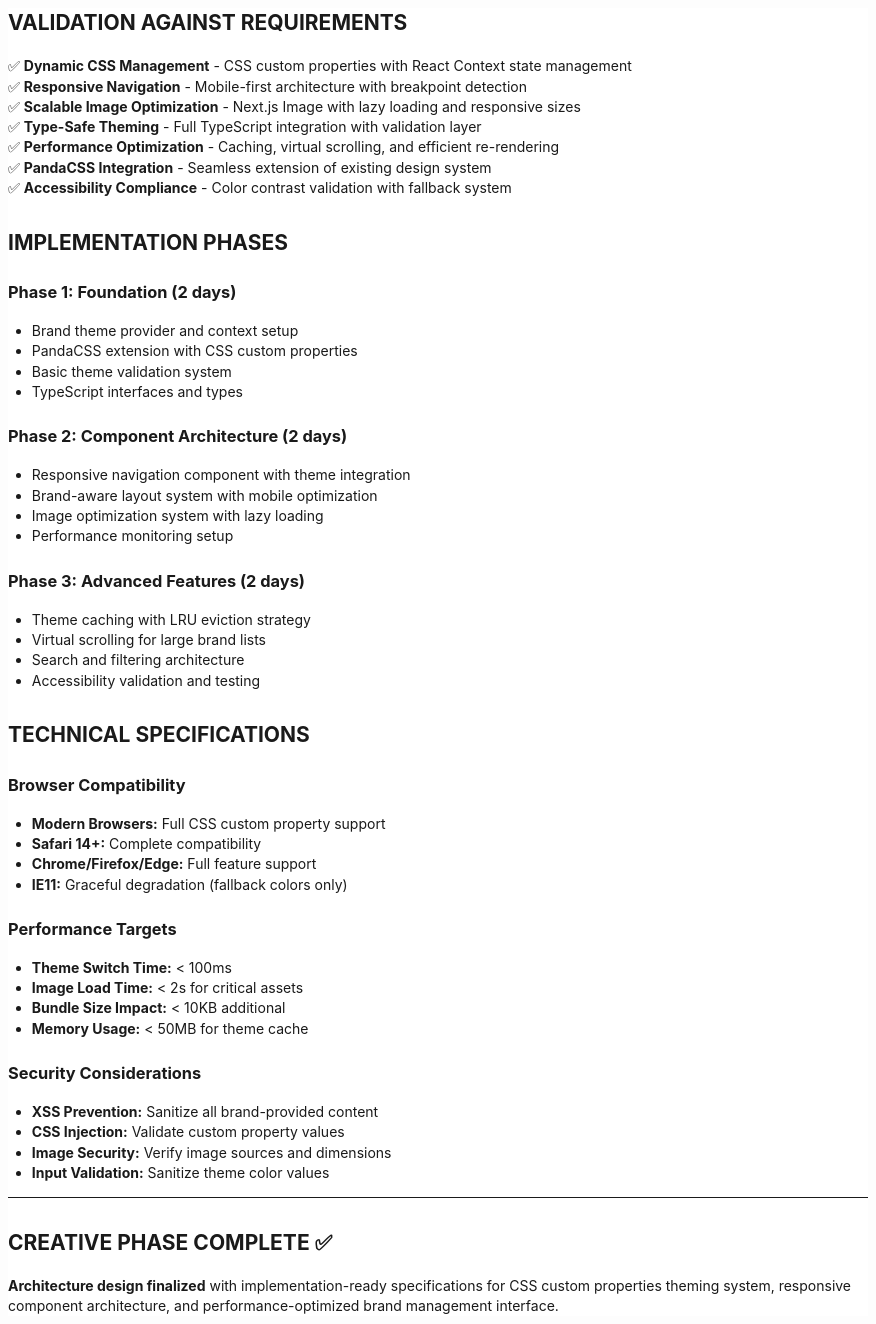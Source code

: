 ## VALIDATION AGAINST REQUIREMENTS

✅ **Dynamic CSS Management** - CSS custom properties with React Context state management  
✅ **Responsive Navigation** - Mobile-first architecture with breakpoint detection  
✅ **Scalable Image Optimization** - Next.js Image with lazy loading and responsive sizes  
✅ **Type-Safe Theming** - Full TypeScript integration with validation layer  
✅ **Performance Optimization** - Caching, virtual scrolling, and efficient re-rendering  
✅ **PandaCSS Integration** - Seamless extension of existing design system  
✅ **Accessibility Compliance** - Color contrast validation with fallback system  

## IMPLEMENTATION PHASES

### Phase 1: Foundation (2 days)
- Brand theme provider and context setup
- PandaCSS extension with CSS custom properties
- Basic theme validation system
- TypeScript interfaces and types

### Phase 2: Component Architecture (2 days)
- Responsive navigation component with theme integration
- Brand-aware layout system with mobile optimization
- Image optimization system with lazy loading
- Performance monitoring setup

### Phase 3: Advanced Features (2 days)
- Theme caching with LRU eviction strategy
- Virtual scrolling for large brand lists
- Search and filtering architecture
- Accessibility validation and testing

## TECHNICAL SPECIFICATIONS

### Browser Compatibility
- **Modern Browsers:** Full CSS custom property support
- **Safari 14+:** Complete compatibility
- **Chrome/Firefox/Edge:** Full feature support
- **IE11:** Graceful degradation (fallback colors only)

### Performance Targets
- **Theme Switch Time:** < 100ms
- **Image Load Time:** < 2s for critical assets
- **Bundle Size Impact:** < 10KB additional
- **Memory Usage:** < 50MB for theme cache

### Security Considerations
- **XSS Prevention:** Sanitize all brand-provided content
- **CSS Injection:** Validate custom property values
- **Image Security:** Verify image sources and dimensions
- **Input Validation:** Sanitize theme color values

---

## CREATIVE PHASE COMPLETE ✅

**Architecture design finalized** with implementation-ready specifications for CSS custom properties theming system, responsive component architecture, and performance-optimized brand management interface. 